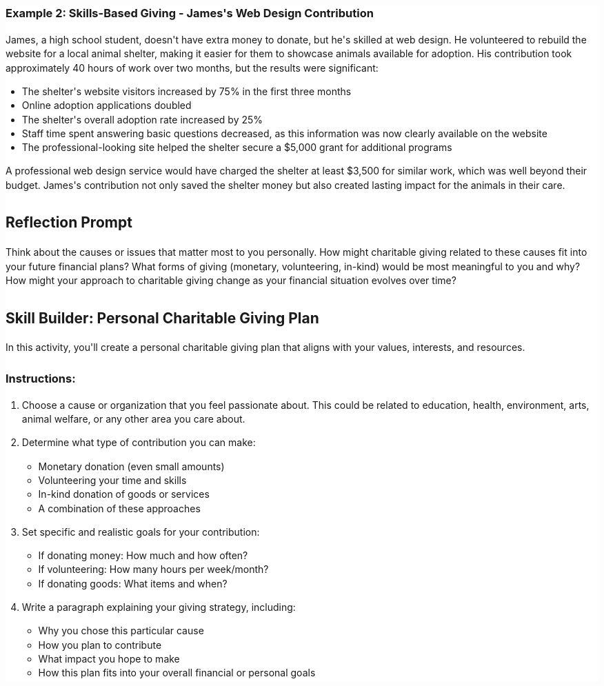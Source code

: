 ### Example 2: Skills-Based Giving - James's Web Design Contribution

James, a high school student, doesn't have extra money to donate, but he's skilled at web design. He volunteered to rebuild the website for a local animal shelter, making it easier for them to showcase animals available for adoption. His contribution took approximately 40 hours of work over two months, but the results were significant:

- The shelter's website visitors increased by 75% in the first three months
- Online adoption applications doubled
- The shelter's overall adoption rate increased by 25%
- Staff time spent answering basic questions decreased, as this information was now clearly available on the website
- The professional-looking site helped the shelter secure a $5,000 grant for additional programs

A professional web design service would have charged the shelter at least $3,500 for similar work, which was well beyond their budget. James's contribution not only saved the shelter money but also created lasting impact for the animals in their care.

## Reflection Prompt

Think about the causes or issues that matter most to you personally. How might charitable giving related to these causes fit into your future financial plans? What forms of giving (monetary, volunteering, in-kind) would be most meaningful to you and why? How might your approach to charitable giving change as your financial situation evolves over time?

## Skill Builder: Personal Charitable Giving Plan

In this activity, you'll create a personal charitable giving plan that aligns with your values, interests, and resources.

### Instructions:

1. Choose a cause or organization that you feel passionate about. This could be related to education, health, environment, arts, animal welfare, or any other area you care about.

2. Determine what type of contribution you can make:
   - Monetary donation (even small amounts)
   - Volunteering your time and skills
   - In-kind donation of goods or services
   - A combination of these approaches

3. Set specific and realistic goals for your contribution:
   - If donating money: How much and how often?
   - If volunteering: How many hours per week/month?
   - If donating goods: What items and when?

4. Write a paragraph explaining your giving strategy, including:
   - Why you chose this particular cause
   - How you plan to contribute
   - What impact you hope to make
   - How this plan fits into your overall financial or personal goals

